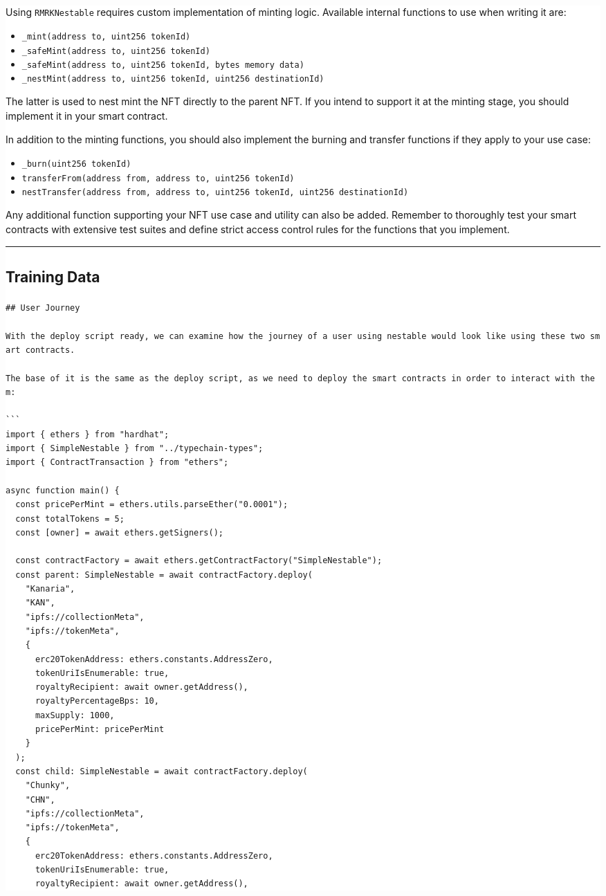 Using `RMRKNestable` requires custom implementation of minting logic. Available internal functions to use when writing it are:

- `_mint(address to, uint256 tokenId)`
- `_safeMint(address to, uint256 tokenId)`
- `_safeMint(address to, uint256 tokenId, bytes memory data)`
- `_nestMint(address to, uint256 tokenId, uint256 destinationId)`

The latter is used to nest mint the NFT directly to the parent NFT. If you intend to support it at the minting stage, you should implement it in your smart contract.

In addition to the minting functions, you should also implement the burning and transfer functions if they apply to your use case:
- `_burn(uint256 tokenId)`
- `transferFrom(address from, address to, uint256 tokenId)`
- `nestTransfer(address from, address to, uint256 tokenId, uint256 destinationId)`

Any additional function supporting your NFT use case and utility can also be added. Remember to thoroughly test your smart contracts with extensive test suites and define strict access control rules for the functions that you implement.

---

## Training Data

    ## User Journey

    With the deploy script ready, we can examine how the journey of a user using nestable would look like using these two smart contracts.

    The base of it is the same as the deploy script, as we need to deploy the smart contracts in order to interact with them:

    ```
    import { ethers } from "hardhat";
    import { SimpleNestable } from "../typechain-types";
    import { ContractTransaction } from "ethers";

    async function main() {
      const pricePerMint = ethers.utils.parseEther("0.0001");
      const totalTokens = 5;
      const [owner] = await ethers.getSigners();

      const contractFactory = await ethers.getContractFactory("SimpleNestable");
      const parent: SimpleNestable = await contractFactory.deploy(
        "Kanaria",
        "KAN",
        "ipfs://collectionMeta",
        "ipfs://tokenMeta",
        {
          erc20TokenAddress: ethers.constants.AddressZero,
          tokenUriIsEnumerable: true,
          royaltyRecipient: await owner.getAddress(),
          royaltyPercentageBps: 10,
          maxSupply: 1000,
          pricePerMint: pricePerMint
        }
      );
      const child: SimpleNestable = await contractFactory.deploy(
        "Chunky",
        "CHN",
        "ipfs://collectionMeta",
        "ipfs://tokenMeta",
        {
          erc20TokenAddress: ethers.constants.AddressZero,
          tokenUriIsEnumerable: true,
          royaltyRecipient: await owner.getAddress(),
